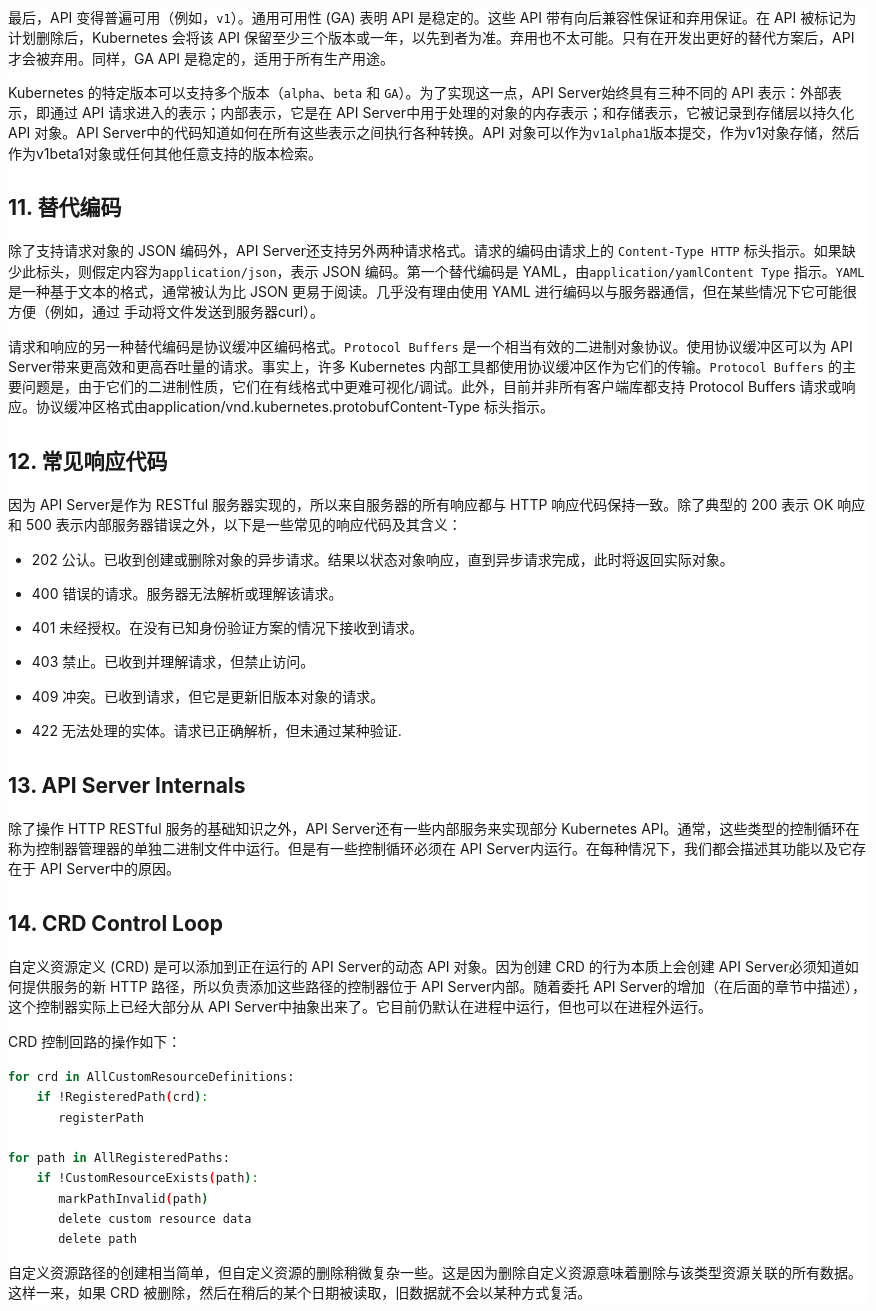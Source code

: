 最后，API 变得普遍可用（例如，`v1`）。通用可用性 (GA) 表明 API 是稳定的。这些 API 带有向后兼容性保证和弃用保证。在 API 被标记为计划删除后，Kubernetes 会将该 API 保留至少三个版本或一年，以先到者为准。弃用也不太可能。只有在开发出更好的替代方案后，API 才会被弃用。同样，GA API 是稳定的，适用于所有生产用途。

Kubernetes 的特定版本可以支持多个版本（`alpha`、`beta` 和 `GA`）。为了实现这一点，API Server始终具有三种不同的 API 表示：外部表示，即通过 API 请求进入的表示；内部表示，它是在 API Server中用于处理的对象的内存表示；和存储表示，它被记录到存储层以持久化 API 对象。API Server中的代码知道如何在所有这些表示之间执行各种转换。API 对象可以作为`v1alpha1`版本提交，作为v1对象存储，然后作为v1beta1对象或任何其他任意支持的版本检索。



##  11. 替代编码
除了支持请求对象的 JSON 编码外，API Server还支持另外两种请求格式。请求的编码由请求上的 `Content-Type HTTP` 标头指示。如果缺少此标头，则假定内容为`application/json`，表示 JSON 编码。第一个替代编码是 YAML，由`application/yamlContent Type` 指示。`YAML` 是一种基于文本的格式，通常被认为比 JSON 更易于阅读。几乎没有理由使用 YAML 进行编码以与服务器通信，但在某些情况下它可能很方便（例如，通过 手动将文件发送到服务器curl）。

请求和响应的另一种替代编码是协议缓冲区编码格式。`Protocol Buffers` 是一个相当有效的二进制对象协议。使用协议缓冲区可以为 API Server带来更高效和更高吞吐量的请求。事实上，许多 Kubernetes 内部工具都使用协议缓冲区作为它们的传输。`Protocol Buffers` 的主要问题是，由于它们的二进制性质，它们在有线格式中更难可视化/调试。此外，目前并非所有客户端库都支持 Protocol Buffers 请求或响应。协议缓冲区格式由application/vnd.kubernetes.protobufContent-Type 标头指示。

##  12. 常见响应代码
因为 API Server是作为 RESTful 服务器实现的，所以来自服务器的所有响应都与 HTTP 响应代码保持一致。除了典型的 200 表示 OK 响应和 500 表示内部服务器错误之外，以下是一些常见的响应代码及其含义：
- 202
公认。已收到创建或删除对象的异步请求。结果以状态对象响应，直到异步请求完成，此时将返回实际对象。

- 400
错误的请求。服务器无法解析或理解该请求。

- 401
未经授权。在没有已知身份验证方案的情况下接收到请求。

- 403
禁止。已收到并理解请求，但禁止访问。

- 409
冲突。已收到请求，但它是更新旧版本对象的请求。

- 422
无法处理的实体。请求已正确解析，但未通过某种验证.


##  13. API Server Internals
除了操作 HTTP RESTful 服务的基础知识之外，API Server还有一些内部服务来实现部分 Kubernetes API。通常，这些类型的控制循环在称为控制器管理器的单独二进制文件中运行。但是有一些控制循环必须在 API Server内运行。在每种情况下，我们都会描述其功能以及它存在于 API Server中的原因。

##  14. CRD Control Loop
自定义资源定义 (CRD) 是可以添加到正在运行的 API Server的动态 API 对象。因为创建 CRD 的行为本质上会创建 API Server必须知道如何提供服务的新 HTTP 路径，所以负责添加这些路径的控制器位于 API Server内部。随着委托 API Server的增加（在后面的章节中描述），这个控制器实际上已经大部分从 API Server中抽象出来了。它目前仍默认在进程中运行，但也可以在进程外运行。

CRD 控制回路的操作如下：

```bash
for crd in AllCustomResourceDefinitions:
    if !RegisteredPath(crd):
       registerPath

for path in AllRegisteredPaths:
    if !CustomResourceExists(path):
       markPathInvalid(path)
       delete custom resource data
       delete path
```
自定义资源路径的创建相当简单，但自定义资源的删除稍微复杂一些。这是因为删除自定义资源意味着删除与该类型资源关联的所有数据。这样一来，如果 CRD 被删除，然后在稍后的某个日期被读取，旧数据就不会以某种方式复活。
